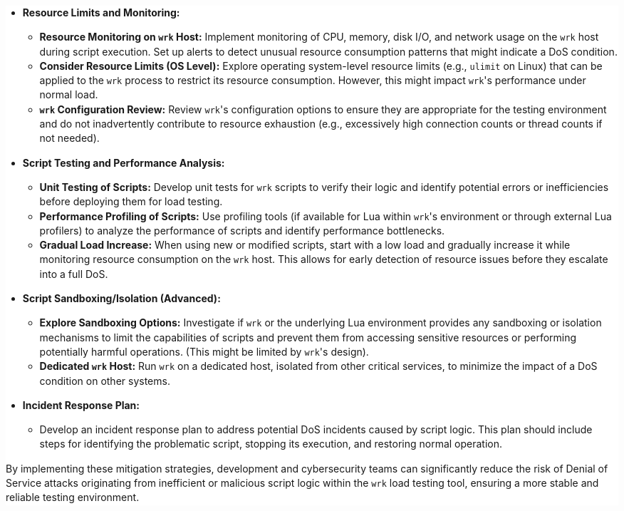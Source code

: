 *   **Resource Limits and Monitoring:**
    *   **Resource Monitoring on `wrk` Host:** Implement monitoring of CPU, memory, disk I/O, and network usage on the `wrk` host during script execution. Set up alerts to detect unusual resource consumption patterns that might indicate a DoS condition.
    *   **Consider Resource Limits (OS Level):** Explore operating system-level resource limits (e.g., `ulimit` on Linux) that can be applied to the `wrk` process to restrict its resource consumption. However, this might impact `wrk`'s performance under normal load.
    *   **`wrk` Configuration Review:** Review `wrk`'s configuration options to ensure they are appropriate for the testing environment and do not inadvertently contribute to resource exhaustion (e.g., excessively high connection counts or thread counts if not needed).

*   **Script Testing and Performance Analysis:**
    *   **Unit Testing of Scripts:**  Develop unit tests for `wrk` scripts to verify their logic and identify potential errors or inefficiencies before deploying them for load testing.
    *   **Performance Profiling of Scripts:** Use profiling tools (if available for Lua within `wrk`'s environment or through external Lua profilers) to analyze the performance of scripts and identify performance bottlenecks.
    *   **Gradual Load Increase:** When using new or modified scripts, start with a low load and gradually increase it while monitoring resource consumption on the `wrk` host. This allows for early detection of resource issues before they escalate into a full DoS.

*   **Script Sandboxing/Isolation (Advanced):**
    *   **Explore Sandboxing Options:** Investigate if `wrk` or the underlying Lua environment provides any sandboxing or isolation mechanisms to limit the capabilities of scripts and prevent them from accessing sensitive resources or performing potentially harmful operations. (This might be limited by `wrk`'s design).
    *   **Dedicated `wrk` Host:**  Run `wrk` on a dedicated host, isolated from other critical services, to minimize the impact of a DoS condition on other systems.

*   **Incident Response Plan:**
    *   Develop an incident response plan to address potential DoS incidents caused by script logic. This plan should include steps for identifying the problematic script, stopping its execution, and restoring normal operation.

By implementing these mitigation strategies, development and cybersecurity teams can significantly reduce the risk of Denial of Service attacks originating from inefficient or malicious script logic within the `wrk` load testing tool, ensuring a more stable and reliable testing environment.